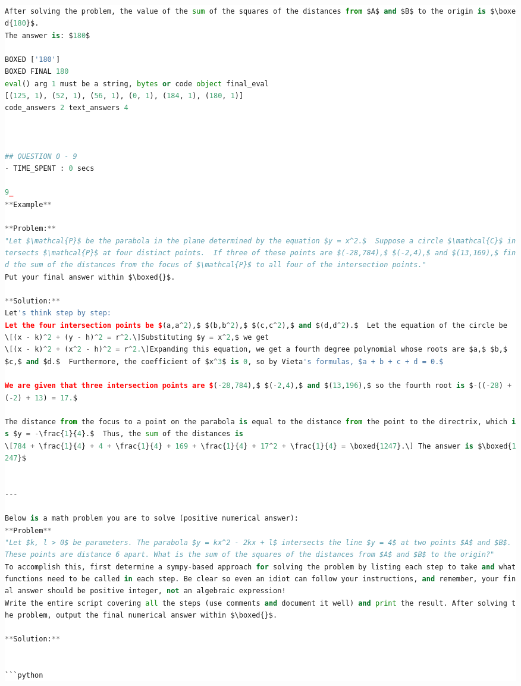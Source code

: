 ```python
After solving the problem, the value of the sum of the squares of the distances from $A$ and $B$ to the origin is $\boxed{180}$.
The answer is: $180$

BOXED ['180']
BOXED FINAL 180
eval() arg 1 must be a string, bytes or code object final_eval
[(125, 1), (52, 1), (56, 1), (0, 1), (184, 1), (180, 1)]
code_answers 2 text_answers 4



## QUESTION 0 - 9 
- TIME_SPENT : 0 secs

9_
**Example**

**Problem:** 
"Let $\mathcal{P}$ be the parabola in the plane determined by the equation $y = x^2.$  Suppose a circle $\mathcal{C}$ intersects $\mathcal{P}$ at four distinct points.  If three of these points are $(-28,784),$ $(-2,4),$ and $(13,169),$ find the sum of the distances from the focus of $\mathcal{P}$ to all four of the intersection points."
Put your final answer within $\boxed{}$.

**Solution:** 
Let's think step by step:
Let the four intersection points be $(a,a^2),$ $(b,b^2),$ $(c,c^2),$ and $(d,d^2).$  Let the equation of the circle be
\[(x - k)^2 + (y - h)^2 = r^2.\]Substituting $y = x^2,$ we get
\[(x - k)^2 + (x^2 - h)^2 = r^2.\]Expanding this equation, we get a fourth degree polynomial whose roots are $a,$ $b,$ $c,$ and $d.$  Furthermore, the coefficient of $x^3$ is 0, so by Vieta's formulas, $a + b + c + d = 0.$

We are given that three intersection points are $(-28,784),$ $(-2,4),$ and $(13,196),$ so the fourth root is $-((-28) + (-2) + 13) = 17.$

The distance from the focus to a point on the parabola is equal to the distance from the point to the directrix, which is $y = -\frac{1}{4}.$  Thus, the sum of the distances is
\[784 + \frac{1}{4} + 4 + \frac{1}{4} + 169 + \frac{1}{4} + 17^2 + \frac{1}{4} = \boxed{1247}.\] The answer is $\boxed{1247}$


---

Below is a math problem you are to solve (positive numerical answer):
**Problem**
"Let $k, l > 0$ be parameters. The parabola $y = kx^2 - 2kx + l$ intersects the line $y = 4$ at two points $A$ and $B$. These points are distance 6 apart. What is the sum of the squares of the distances from $A$ and $B$ to the origin?"
To accomplish this, first determine a sympy-based approach for solving the problem by listing each step to take and what functions need to be called in each step. Be clear so even an idiot can follow your instructions, and remember, your final answer should be positive integer, not an algebraic expression!
Write the entire script covering all the steps (use comments and document it well) and print the result. After solving the problem, output the final numerical answer within $\boxed{}$.

**Solution:** 


```python


```